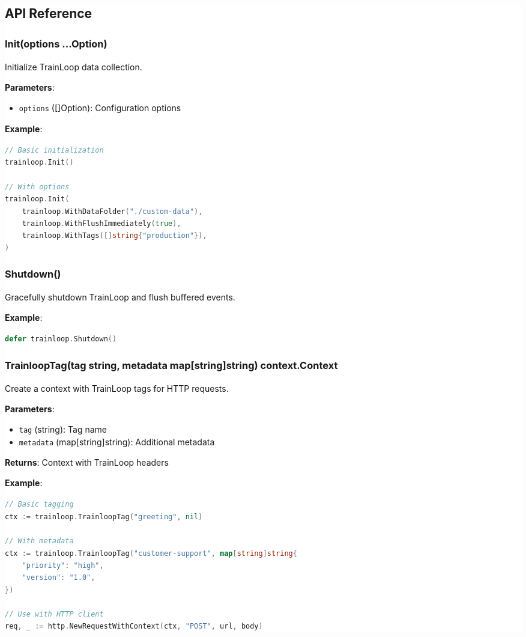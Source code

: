 ## API Reference

### Init(options ...Option)

Initialize TrainLoop data collection.

**Parameters**:
- `options` ([]Option): Configuration options

**Example**:
```go
// Basic initialization
trainloop.Init()

// With options
trainloop.Init(
    trainloop.WithDataFolder("./custom-data"),
    trainloop.WithFlushImmediately(true),
    trainloop.WithTags([]string{"production"}),
)
```

### Shutdown()

Gracefully shutdown TrainLoop and flush buffered events.

**Example**:
```go
defer trainloop.Shutdown()
```

### TrainloopTag(tag string, metadata map[string]string) context.Context

Create a context with TrainLoop tags for HTTP requests.

**Parameters**:
- `tag` (string): Tag name
- `metadata` (map[string]string): Additional metadata

**Returns**: Context with TrainLoop headers

**Example**:
```go
// Basic tagging
ctx := trainloop.TrainloopTag("greeting", nil)

// With metadata
ctx := trainloop.TrainloopTag("customer-support", map[string]string{
    "priority": "high",
    "version": "1.0",
})

// Use with HTTP client
req, _ := http.NewRequestWithContext(ctx, "POST", url, body)
```
